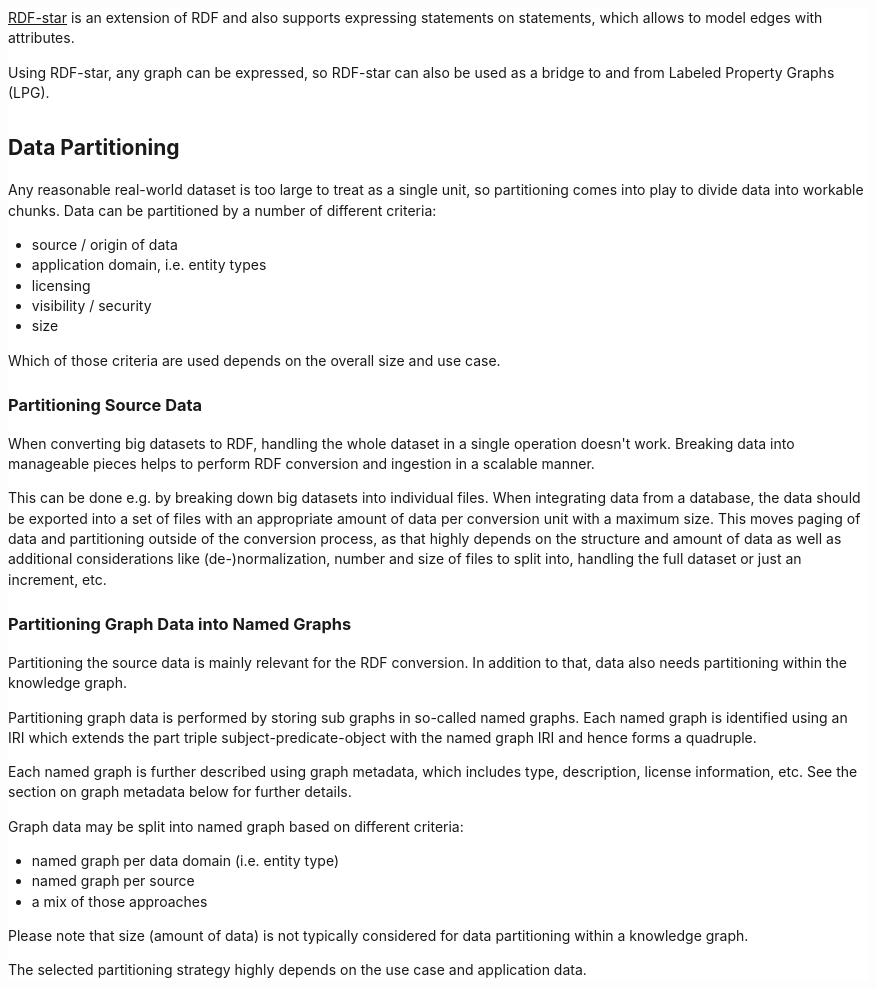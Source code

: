 [RDF-star](https://www.w3.org/2021/12/rdf-star.html) is an extension of RDF and also supports expressing statements on statements, which allows to model edges with attributes.

Using RDF-star, any graph can be expressed, so RDF-star can also be used as a bridge to and from Labeled Property Graphs (LPG).

## Data Partitioning

Any reasonable real-world dataset is too large to treat as a single unit, so partitioning comes into play to divide data into workable chunks. Data can be partitioned by a number of different criteria:

* source / origin of data
* application domain, i.e. entity types
* licensing
* visibility / security
* size

Which of those criteria are used depends on the overall size and use case.

### Partitioning Source Data

When converting big datasets to RDF, handling the whole dataset in a single operation doesn't work. Breaking data into manageable pieces helps to perform RDF conversion and ingestion in a scalable manner.

This can be done e.g. by breaking down big datasets into individual files. When integrating data from a database, the data should be exported into a set of files with an appropriate amount of data per conversion unit with a maximum size. This moves paging of data and partitioning outside of the conversion process, as that highly depends on the structure and amount of data as well as additional considerations like (de-)normalization, number and size of files to split into, handling the full dataset or just an increment, etc.

### Partitioning Graph Data into Named Graphs

Partitioning the source data is mainly relevant for the RDF conversion. In addition to that, data also needs partitioning within the knowledge graph.

Partitioning graph data is performed by storing sub graphs in so-called named graphs. Each named graph is identified using an IRI which extends the part triple subject-predicate-object with the named graph IRI and hence forms a quadruple.

Each named graph is further described using graph metadata, which includes type, description, license information, etc. See the section on graph metadata below for further details.

Graph data may be split into named graph based on different criteria:

* named graph per data domain (i.e. entity type)
* named graph per source
* a mix of those approaches

Please note that size (amount of data) is not typically considered for data partitioning within a knowledge graph.

The selected partitioning strategy highly depends on the use case and application data.
